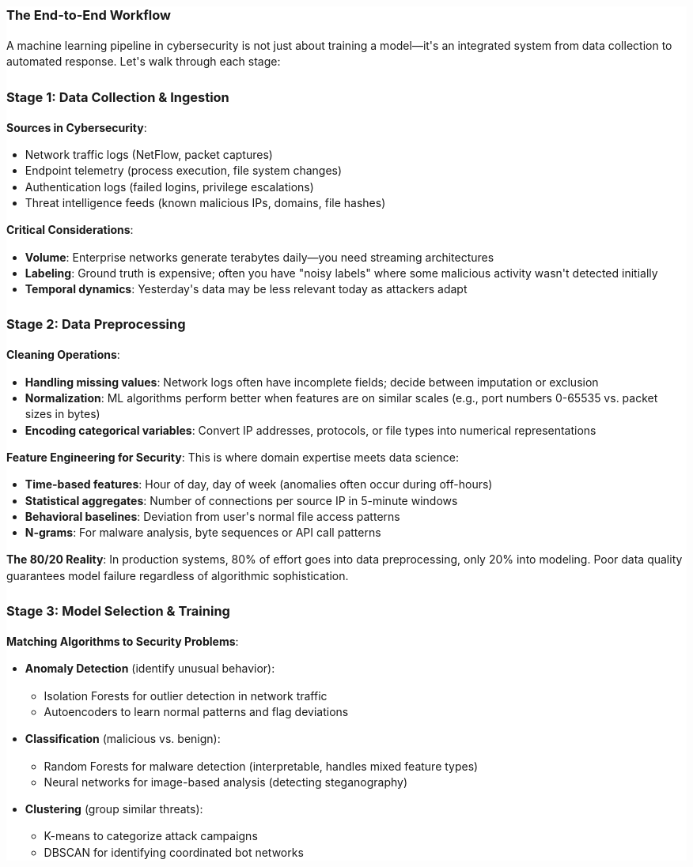 ### The End-to-End Workflow

A machine learning pipeline in cybersecurity is not just about training a model—it's an integrated system from data collection to automated response. Let's walk through each stage:

### Stage 1: Data Collection & Ingestion

**Sources in Cybersecurity**:
- Network traffic logs (NetFlow, packet captures)
- Endpoint telemetry (process execution, file system changes)
- Authentication logs (failed logins, privilege escalations)
- Threat intelligence feeds (known malicious IPs, domains, file hashes)

**Critical Considerations**:
- **Volume**: Enterprise networks generate terabytes daily—you need streaming architectures
- **Labeling**: Ground truth is expensive; often you have "noisy labels" where some malicious activity wasn't detected initially
- **Temporal dynamics**: Yesterday's data may be less relevant today as attackers adapt

### Stage 2: Data Preprocessing

**Cleaning Operations**:
- **Handling missing values**: Network logs often have incomplete fields; decide between imputation or exclusion
- **Normalization**: ML algorithms perform better when features are on similar scales (e.g., port numbers 0-65535 vs. packet sizes in bytes)
- **Encoding categorical variables**: Convert IP addresses, protocols, or file types into numerical representations

**Feature Engineering for Security**:
This is where domain expertise meets data science:
- **Time-based features**: Hour of day, day of week (anomalies often occur during off-hours)
- **Statistical aggregates**: Number of connections per source IP in 5-minute windows
- **Behavioral baselines**: Deviation from user's normal file access patterns
- **N-grams**: For malware analysis, byte sequences or API call patterns

**The 80/20 Reality**: In production systems, 80% of effort goes into data preprocessing, only 20% into modeling. Poor data quality guarantees model failure regardless of algorithmic sophistication.

### Stage 3: Model Selection & Training

**Matching Algorithms to Security Problems**:

- **Anomaly Detection** (identify unusual behavior):
  - Isolation Forests for outlier detection in network traffic
  - Autoencoders to learn normal patterns and flag deviations
  
- **Classification** (malicious vs. benign):
  - Random Forests for malware detection (interpretable, handles mixed feature types)
  - Neural networks for image-based analysis (detecting steganography)
  
- **Clustering** (group similar threats):
  - K-means to categorize attack campaigns
  - DBSCAN for identifying coordinated bot networks
